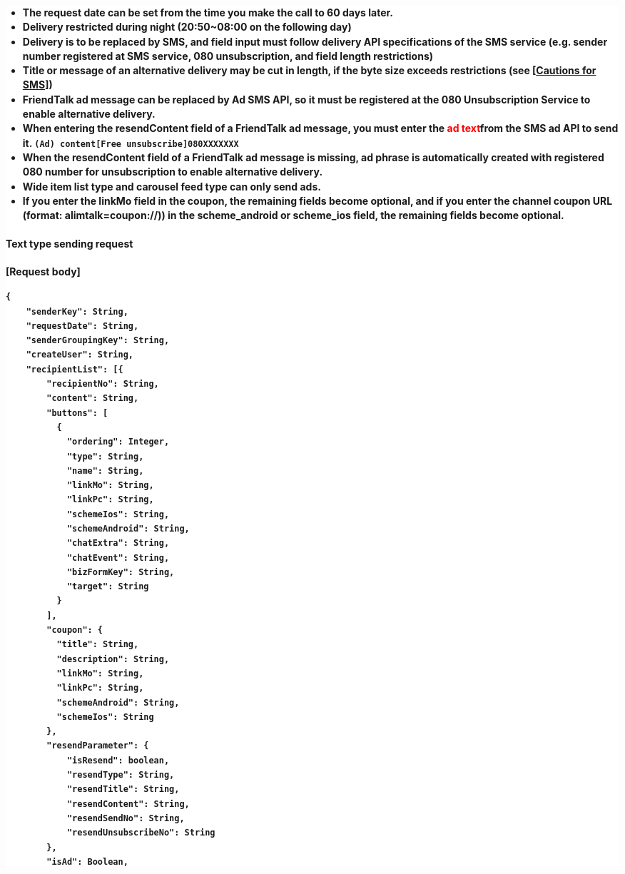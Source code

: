 * <b>The request date can be set from the time you make the call to 60 days later.</b>
* <b> Delivery restricted during night (20:50~08:00 on the following day)</b>
* <b> Delivery is to be replaced by SMS, and field input must follow delivery API specifications of the SMS service (e.g. sender number registered at SMS service, 080 unsubscription, and field length restrictions) </b>
* <b> Title or message of an alternative delivery may be cut in length, if the byte size exceeds restrictions (see [[Cautions for SMS](https://docs.toast.com/ko/Notification/SMS/ko/api-guide/#_1)])</b>
* <b>FriendTalk ad message can be replaced by Ad SMS API, so it must be registered at the 080 Unsubscription Service to enable alternative delivery.<b>
* <b>When entering the resendContent field of a FriendTalk ad message, you must enter the <span style="color:red">ad text</span>from the SMS ad API to send it. `(Ad) content[Free unsubscribe]080XXXXXXX`</b>
* <b> When the resendContent field of a FriendTalk ad message is missing, ad phrase is automatically created with registered 080 number for unsubscription to enable alternative delivery. </b>
* <b>Wide item list type and carousel feed type can only send ads.</b>
* <b>If you enter the linkMo field in the coupon, the remaining fields become optional, and if you enter the channel coupon URL (format: alimtalk=coupon://)) in the scheme_android or scheme_ios field, the remaining fields become optional.</b>

#### Text type sending request

[Request body]
```
{
    "senderKey": String,
    "requestDate": String,
    "senderGroupingKey": String,
    "createUser": String,
    "recipientList": [{
        "recipientNo": String,
        "content": String,
        "buttons": [
          {
            "ordering": Integer,
            "type": String,
            "name": String,
            "linkMo": String,
            "linkPc": String,
            "schemeIos": String,
            "schemeAndroid": String,
            "chatExtra": String,
            "chatEvent": String,
            "bizFormKey": String,
            "target": String
          }
        ],
        "coupon": {
          "title": String,
          "description": String,
          "linkMo": String,
          "linkPc": String,
          "schemeAndroid": String,
          "schemeIos": String
        },
        "resendParameter": {
            "isResend": boolean,
            "resendType": String,
            "resendTitle": String,
            "resendContent": String,
            "resendSendNo": String,
            "resendUnsubscribeNo": String
        },
        "isAd": Boolean,
```